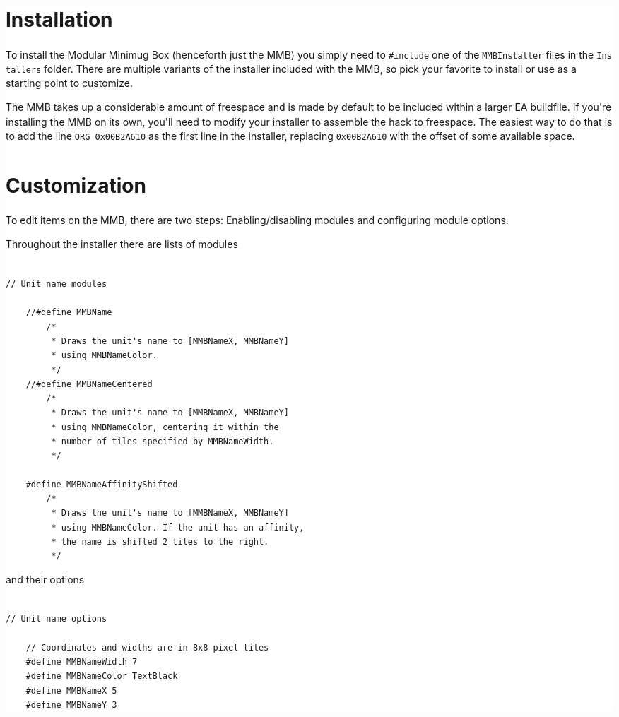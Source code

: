 
# Installation

To install the Modular Minimug Box (henceforth just the MMB) you simply need to `#include` one of the `MMBInstaller` files in the `Installers` folder. There are multiple variants of the installer included with the MMB, so pick your favorite to install or use as a starting point to customize.

The MMB takes up a considerable amount of freespace and is made by default to be included within a larger EA buildfile. If you're installing the MMB on its own, you'll need to modify your installer to assemble the hack to freespace. The easiest way to do that is to add the line `ORG 0x00B2A610` as the first line in the installer, replacing `0x00B2A610` with the offset of some available space.

# Customization

To edit items on the MMB, there are two steps: Enabling/disabling modules and configuring module options.

Throughout the installer there are lists of modules

```

// Unit name modules

	//#define MMBName
		/*
		 * Draws the unit's name to [MMBNameX, MMBNameY]
		 * using MMBNameColor.
		 */
	//#define MMBNameCentered
		/*
		 * Draws the unit's name to [MMBNameX, MMBNameY]
		 * using MMBNameColor, centering it within the
		 * number of tiles specified by MMBNameWidth.
		 */

	#define MMBNameAffinityShifted
		/*
		 * Draws the unit's name to [MMBNameX, MMBNameY]
		 * using MMBNameColor. If the unit has an affinity,
		 * the name is shifted 2 tiles to the right.
		 */
```

and their options

```

// Unit name options

	// Coordinates and widths are in 8x8 pixel tiles
	#define MMBNameWidth 7
	#define MMBNameColor TextBlack
	#define MMBNameX 5
	#define MMBNameY 3

```
